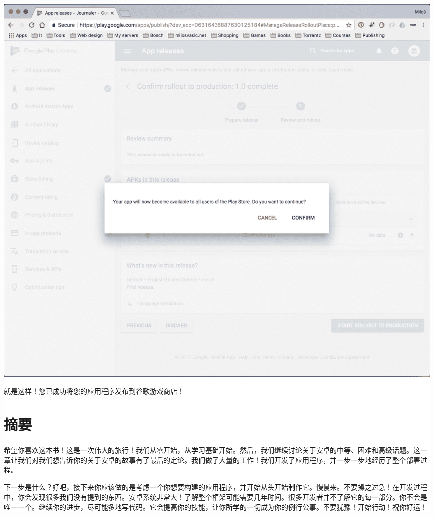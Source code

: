 ![](img/35e5cf11-d1cf-4e5b-af68-ea794787e441.png)

就是这样！您已成功将您的应用程序发布到谷歌游戏商店！

# 摘要

希望你喜欢这本书！这是一次伟大的旅行！我们从零开始，从学习基础开始。然后，我们继续讨论关于安卓的中等、困难和高级话题。这一章让我们对我们想告诉你的关于安卓的故事有了最后的定论。我们做了大量的工作！我们开发了应用程序，并一步一步地经历了整个部署过程。

下一步是什么？好吧，接下来你应该做的是考虑一个你想要构建的应用程序，并开始从头开始制作它。慢慢来。不要操之过急！在开发过程中，你会发现很多我们没有提到的东西。安卓系统非常大！了解整个框架可能需要几年时间。很多开发者并不了解它的每一部分。你不会是唯一一个。继续你的进步，尽可能多地写代码。它会提高你的技能，让你所学的一切成为你的例行公事。不要犹豫！开始行动！祝你好运！